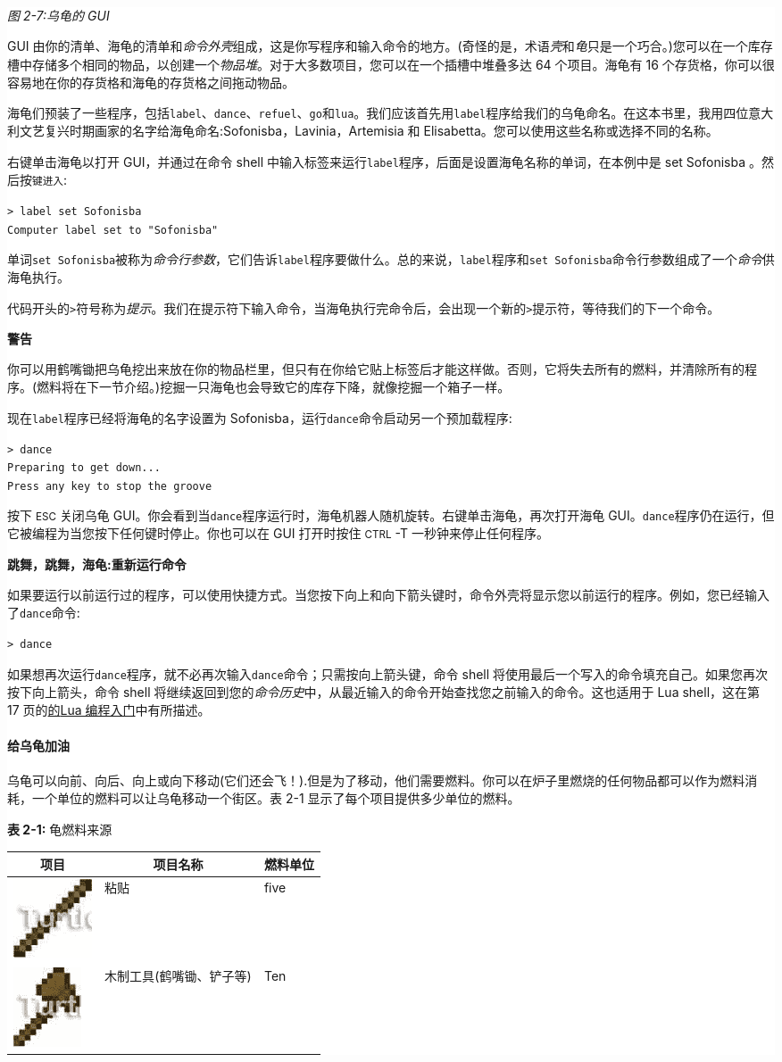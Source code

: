 *图 2-7:乌龟的 GUI*

GUI 由你的清单、海龟的清单和*命令外壳*组成，这是你写程序和输入命令的地方。(奇怪的是，术语*壳*和*龟*只是一个巧合。)您可以在一个库存槽中存储多个相同的物品，以创建一个*物品堆*。对于大多数项目，您可以在一个插槽中堆叠多达 64 个项目。海龟有 16 个存货格，你可以很容易地在你的存货格和海龟的存货格之间拖动物品。

海龟们预装了一些程序，包括`label`、`dance`、`refuel`、`go`和`lua`。我们应该首先用`label`程序给我们的乌龟命名。在这本书里，我用四位意大利文艺复兴时期画家的名字给海龟命名:Sofonisba，Lavinia，Artemisia 和 Elisabetta。您可以使用这些名称或选择不同的名称。

右键单击海龟以打开 GUI，并通过在命令 shell 中输入标签来运行`label`程序，后面是设置海龟名称的单词，在本例中是 set Sofonisba 。然后按<small class="calibre12">键进入</small>:

```turtle
> label set Sofonisba
Computer label set to "Sofonisba"
```

单词`set Sofonisba`被称为*命令行参数*，它们告诉`label`程序要做什么。总的来说，`label`程序和`set Sofonisba`命令行参数组成了一个*命令*供海龟执行。

代码开头的`>`符号称为*提示*。我们在提示符下输入命令，当海龟执行完命令后，会出现一个新的`>`提示符，等待我们的下一个命令。

**警告**

你可以用鹤嘴锄把乌龟挖出来放在你的物品栏里，但只有在你给它贴上标签后才能这样做。否则，它将失去所有的燃料，并清除所有的程序。(燃料将在下一节介绍。)挖掘一只海龟也会导致它的库存下降，就像挖掘一个箱子一样。

现在`label`程序已经将海龟的名字设置为 Sofonisba，运行`dance`命令启动另一个预加载程序:

```turtle
> dance
Preparing to get down...
Press any key to stop the groove
```

按下 <small class="calibre12">ESC</small> 关闭乌龟 GUI。你会看到当`dance`程序运行时，海龟机器人随机旋转。右键单击海龟，再次打开海龟 GUI。`dance`程序仍在运行，但它被编程为当您按下任何键时停止。你也可以在 GUI 打开时按住 <small class="calibre12">CTRL</small> -T 一秒钟来停止任何程序。

**跳舞，跳舞，海龟:重新运行命令**

如果要运行以前运行过的程序，可以使用快捷方式。当您按下向上和向下箭头键时，命令外壳将显示您以前运行的程序。例如，您已经输入了`dance`命令:

```turtle
> dance
```

如果想再次运行`dance`程序，就不必再次输入`dance`命令；只需按向上箭头键，命令 shell 将使用最后一个写入的命令填充自己。如果您再次按下向上箭头，命令 shell 将继续返回到您的*命令历史*中，从最近输入的命令开始查找您之前输入的命令。这也适用于 Lua shell，这在第 17 页的[的](#calibre_link-158)[Lua 编程入门](#calibre_link-350)中有所描述。

#### **给乌龟加油**

乌龟可以向前、向后、向上或向下移动(它们还会飞！).但是为了移动，他们需要燃料。你可以在炉子里燃烧的任何物品都可以作为燃料消耗，一个单位的燃料可以让乌龟移动一个街区。表 2-1 显示了每个项目提供多少单位的燃料。

**表 2-1:** 龟燃料来源

| **项目** | **项目名称** | **燃料单位** |
| --- | --- | --- |
| ![image](img/f30a3d4fff46ae179cca3d23338bfedd.png) | 粘贴 | five |
| ![image](img/0be02250584a446b5b3aad7cf7b893a5.png) | 木制工具(鹤嘴锄、铲子等) | Ten |
